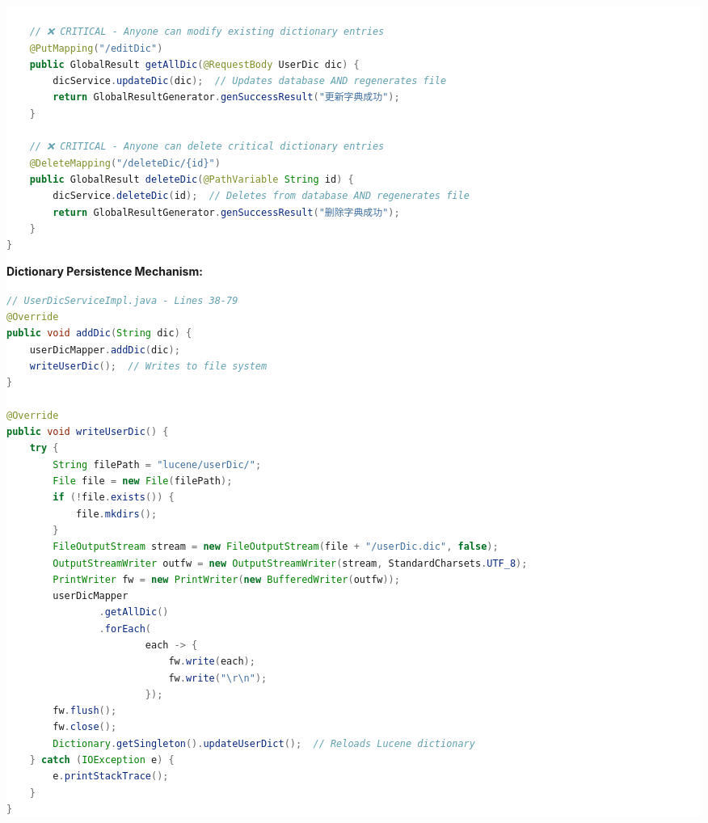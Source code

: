 ```java

    // ❌ CRITICAL - Anyone can modify existing dictionary entries
    @PutMapping("/editDic")
    public GlobalResult getAllDic(@RequestBody UserDic dic) {
        dicService.updateDic(dic);  // Updates database AND regenerates file
        return GlobalResultGenerator.genSuccessResult("更新字典成功");
    }

    // ❌ CRITICAL - Anyone can delete critical dictionary entries
    @DeleteMapping("/deleteDic/{id}")
    public GlobalResult deleteDic(@PathVariable String id) {
        dicService.deleteDic(id);  // Deletes from database AND regenerates file
        return GlobalResultGenerator.genSuccessResult("删除字典成功");
    }
}
```

**Dictionary Persistence Mechanism:**

```java
// UserDicServiceImpl.java - Lines 38-79
@Override
public void addDic(String dic) {
    userDicMapper.addDic(dic);
    writeUserDic();  // Writes to file system
}

@Override
public void writeUserDic() {
    try {
        String filePath = "lucene/userDic/";
        File file = new File(filePath);
        if (!file.exists()) {
            file.mkdirs();
        }
        FileOutputStream stream = new FileOutputStream(file + "/userDic.dic", false);
        OutputStreamWriter outfw = new OutputStreamWriter(stream, StandardCharsets.UTF_8);
        PrintWriter fw = new PrintWriter(new BufferedWriter(outfw));
        userDicMapper
                .getAllDic()
                .forEach(
                        each -> {
                            fw.write(each);
                            fw.write("\r\n");
                        });
        fw.flush();
        fw.close();
        Dictionary.getSingleton().updateUserDict();  // Reloads Lucene dictionary
    } catch (IOException e) {
        e.printStackTrace();
    }
}
```
